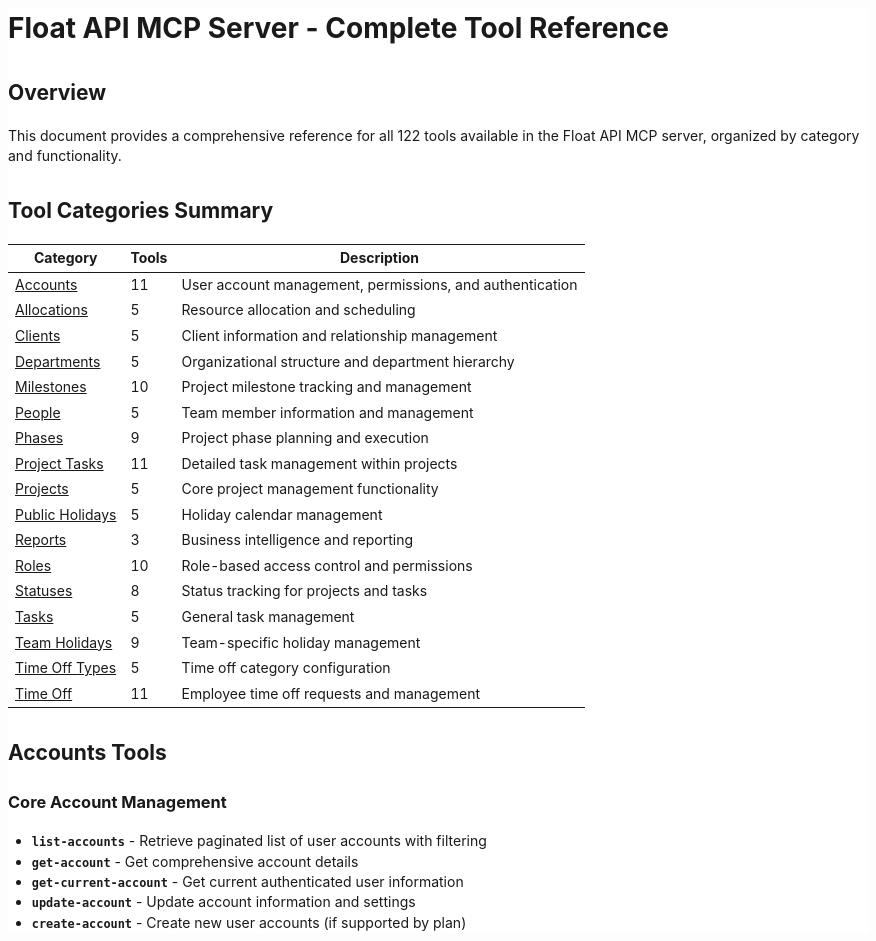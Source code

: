 # Float API MCP Server - Complete Tool Reference

## Overview

This document provides a comprehensive reference for all 122 tools available in the Float API MCP server, organized by category and functionality.

## Tool Categories Summary

| Category                                  | Tools | Description                                              |
| ----------------------------------------- | ----- | -------------------------------------------------------- |
| [Accounts](#accounts-tools)               | 11    | User account management, permissions, and authentication |
| [Allocations](#allocations-tools)         | 5     | Resource allocation and scheduling                       |
| [Clients](#clients-tools)                 | 5     | Client information and relationship management           |
| [Departments](#departments-tools)         | 5     | Organizational structure and department hierarchy        |
| [Milestones](#milestones-tools)           | 10    | Project milestone tracking and management                |
| [People](#people-tools)                   | 5     | Team member information and management                   |
| [Phases](#phases-tools)                   | 9     | Project phase planning and execution                     |
| [Project Tasks](#project-tasks-tools)     | 11    | Detailed task management within projects                 |
| [Projects](#projects-tools)               | 5     | Core project management functionality                    |
| [Public Holidays](#public-holidays-tools) | 5     | Holiday calendar management                              |
| [Reports](#reports-tools)                 | 3     | Business intelligence and reporting                      |
| [Roles](#roles-tools)                     | 10    | Role-based access control and permissions                |
| [Statuses](#statuses-tools)               | 8     | Status tracking for projects and tasks                   |
| [Tasks](#tasks-tools)                     | 5     | General task management                                  |
| [Team Holidays](#team-holidays-tools)     | 9     | Team-specific holiday management                         |
| [Time Off Types](#time-off-types-tools)   | 5     | Time off category configuration                          |
| [Time Off](#time-off-tools)               | 11    | Employee time off requests and management                |

## Accounts Tools

### Core Account Management

- **`list-accounts`** - Retrieve paginated list of user accounts with filtering
- **`get-account`** - Get comprehensive account details
- **`get-current-account`** - Get current authenticated user information
- **`update-account`** - Update account information and settings
- **`create-account`** - Create new user accounts (if supported by plan)
